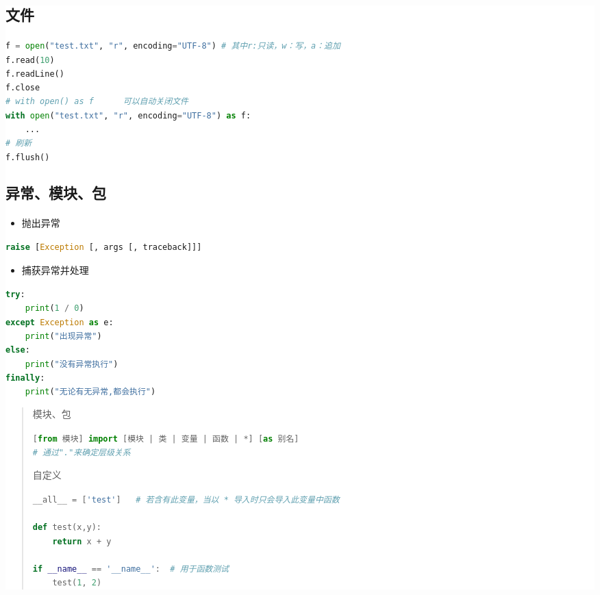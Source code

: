 ## 文件

~~~python
f = open("test.txt", "r", encoding="UTF-8") # 其中r:只读，w：写，a：追加
f.read(10)
f.readLine()
f.close
# with open() as f      可以自动关闭文件
with open("test.txt", "r", encoding="UTF-8") as f:
    ...
# 刷新
f.flush()
~~~

## 异常、模块、包

- 抛出异常

```python
raise [Exception [, args [, traceback]]]
```
- 捕获异常并处理

~~~python
try:
    print(1 / 0)
except Exception as e:
    print("出现异常")
else:
    print("没有异常执行")
finally:
    print("无论有无异常,都会执行")
~~~

> 模块、包 
>
> ~~~python
> [from 模块] import [模块 | 类 | 变量 | 函数 | *] [as 别名] 
> # 通过"."来确定层级关系
> ~~~
> 自定义
>
> ~~~python
> __all__ = ['test']   # 若含有此变量，当以 * 导入时只会导入此变量中函数
> 
> def test(x,y):
>     return x + y
> 
> if __name__ == '__name__':  # 用于函数测试
>     test(1, 2)
> ~~~
>
> 
